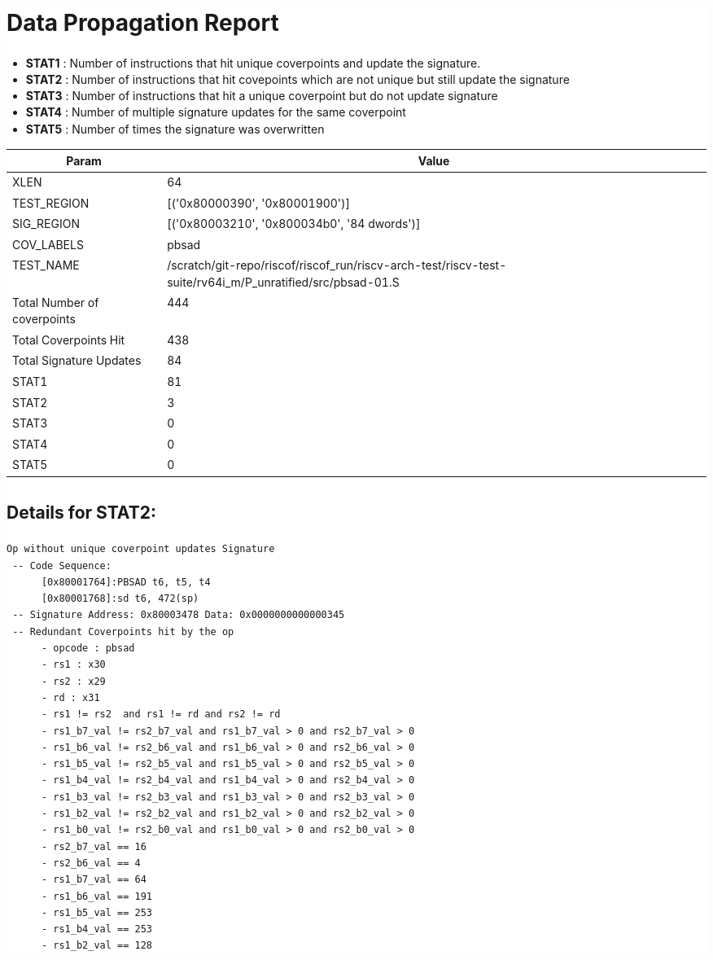 
# Data Propagation Report

- **STAT1** : Number of instructions that hit unique coverpoints and update the signature.
- **STAT2** : Number of instructions that hit covepoints which are not unique but still update the signature
- **STAT3** : Number of instructions that hit a unique coverpoint but do not update signature
- **STAT4** : Number of multiple signature updates for the same coverpoint
- **STAT5** : Number of times the signature was overwritten

| Param                     | Value    |
|---------------------------|----------|
| XLEN                      | 64      |
| TEST_REGION               | [('0x80000390', '0x80001900')]      |
| SIG_REGION                | [('0x80003210', '0x800034b0', '84 dwords')]      |
| COV_LABELS                | pbsad      |
| TEST_NAME                 | /scratch/git-repo/riscof/riscof_run/riscv-arch-test/riscv-test-suite/rv64i_m/P_unratified/src/pbsad-01.S    |
| Total Number of coverpoints| 444     |
| Total Coverpoints Hit     | 438      |
| Total Signature Updates   | 84      |
| STAT1                     | 81      |
| STAT2                     | 3      |
| STAT3                     | 0     |
| STAT4                     | 0     |
| STAT5                     | 0     |

## Details for STAT2:

```
Op without unique coverpoint updates Signature
 -- Code Sequence:
      [0x80001764]:PBSAD t6, t5, t4
      [0x80001768]:sd t6, 472(sp)
 -- Signature Address: 0x80003478 Data: 0x0000000000000345
 -- Redundant Coverpoints hit by the op
      - opcode : pbsad
      - rs1 : x30
      - rs2 : x29
      - rd : x31
      - rs1 != rs2  and rs1 != rd and rs2 != rd
      - rs1_b7_val != rs2_b7_val and rs1_b7_val > 0 and rs2_b7_val > 0
      - rs1_b6_val != rs2_b6_val and rs1_b6_val > 0 and rs2_b6_val > 0
      - rs1_b5_val != rs2_b5_val and rs1_b5_val > 0 and rs2_b5_val > 0
      - rs1_b4_val != rs2_b4_val and rs1_b4_val > 0 and rs2_b4_val > 0
      - rs1_b3_val != rs2_b3_val and rs1_b3_val > 0 and rs2_b3_val > 0
      - rs1_b2_val != rs2_b2_val and rs1_b2_val > 0 and rs2_b2_val > 0
      - rs1_b0_val != rs2_b0_val and rs1_b0_val > 0 and rs2_b0_val > 0
      - rs2_b7_val == 16
      - rs2_b6_val == 4
      - rs1_b7_val == 64
      - rs1_b6_val == 191
      - rs1_b5_val == 253
      - rs1_b4_val == 253
      - rs1_b2_val == 128
```